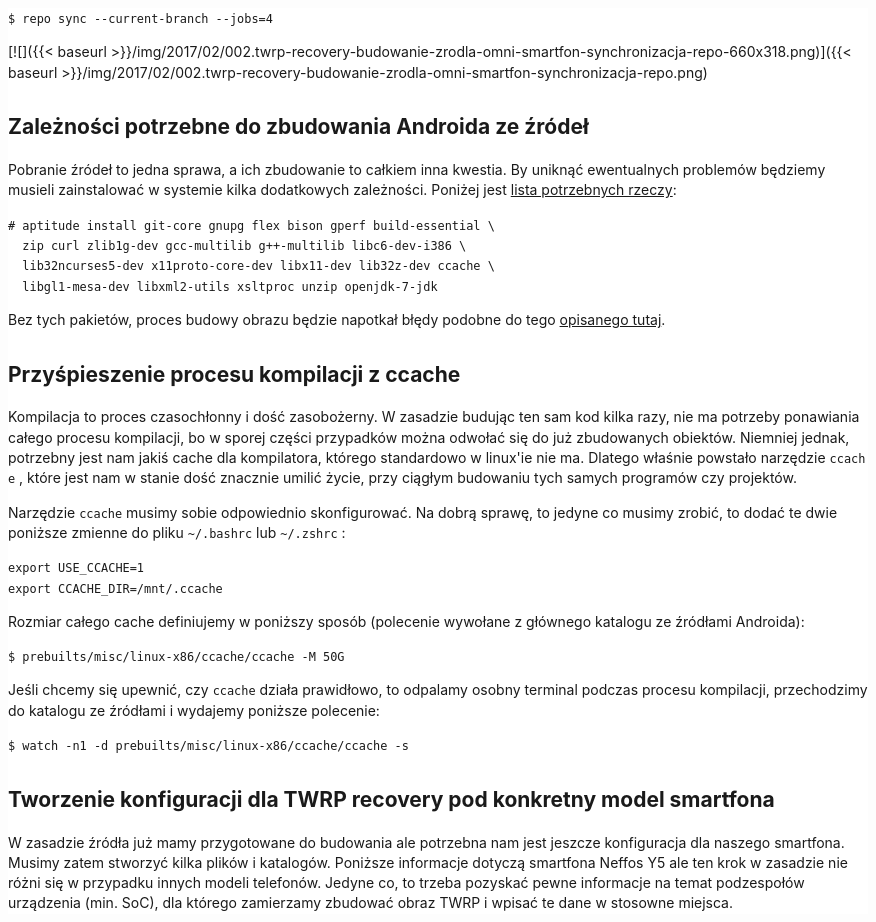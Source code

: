     $ repo sync --current-branch --jobs=4

[![]({{< baseurl >}}/img/2017/02/002.twrp-recovery-budowanie-zrodla-omni-smartfon-synchronizacja-repo-660x318.png)]({{< baseurl >}}/img/2017/02/002.twrp-recovery-budowanie-zrodla-omni-smartfon-synchronizacja-repo.png)

## Zależności potrzebne do zbudowania Androida ze źródeł

Pobranie źródeł to jedna sprawa, a ich zbudowanie to całkiem inna kwestia. By uniknąć ewentualnych
problemów będziemy musieli zainstalować w systemie kilka dodatkowych zależności. Poniżej jest [lista
potrzebnych rzeczy](https://source.android.com/source/initializing):

    # aptitude install git-core gnupg flex bison gperf build-essential \
      zip curl zlib1g-dev gcc-multilib g++-multilib libc6-dev-i386 \
      lib32ncurses5-dev x11proto-core-dev libx11-dev lib32z-dev ccache \
      libgl1-mesa-dev libxml2-utils xsltproc unzip openjdk-7-jdk

Bez tych pakietów, proces budowy obrazu będzie napotkał błędy podobne do tego [opisanego
tutaj](https://stackoverflow.com/questions/30430251/failed-to-build-android-kernel).

## Przyśpieszenie procesu kompilacji z ccache

Kompilacja to proces czasochłonny i dość zasobożerny. W zasadzie budując ten sam kod kilka razy, nie
ma potrzeby ponawiania całego procesu kompilacji, bo w sporej części przypadków można odwołać się do
już zbudowanych obiektów. Niemniej jednak, potrzebny jest nam jakiś cache dla kompilatora, którego
standardowo w linux'ie nie ma. Dlatego właśnie powstało narzędzie `ccache` , które jest nam w stanie
dość znacznie umilić życie, przy ciągłym budowaniu tych samych programów czy projektów.

Narzędzie `ccache` musimy sobie odpowiednio skonfigurować. Na dobrą sprawę, to jedyne co musimy
zrobić, to dodać te dwie poniższe zmienne do pliku `~/.bashrc` lub `~/.zshrc` :

    export USE_CCACHE=1
    export CCACHE_DIR=/mnt/.ccache

Rozmiar całego cache definiujemy w poniższy sposób (polecenie wywołane z głównego katalogu ze
źródłami Androida):

    $ prebuilts/misc/linux-x86/ccache/ccache -M 50G

Jeśli chcemy się upewnić, czy `ccache` działa prawidłowo, to odpalamy osobny terminal podczas
procesu kompilacji, przechodzimy do katalogu ze źródłami i wydajemy poniższe polecenie:

    $ watch -n1 -d prebuilts/misc/linux-x86/ccache/ccache -s

## Tworzenie konfiguracji dla TWRP recovery pod konkretny model smartfona

W zasadzie źródła już mamy przygotowane do budowania ale potrzebna nam jest jeszcze konfiguracja dla
naszego smartfona. Musimy zatem stworzyć kilka plików i katalogów. Poniższe informacje dotyczą
smartfona Neffos Y5 ale ten krok w zasadzie nie różni się w przypadku innych modeli telefonów.
Jedyne co, to trzeba pozyskać pewne informacje na temat podzespołów urządzenia (min. SoC), dla
którego zamierzamy zbudować obraz TWRP i wpisać te dane w stosowne miejsca.
